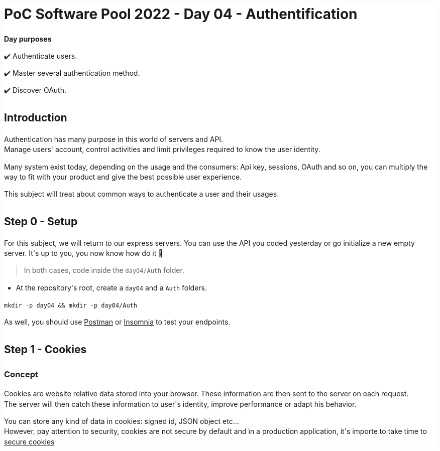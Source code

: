 # PoC Software Pool 2022 - Day 04 - Authentification

**Day purposes**

:heavy_check_mark: Authenticate users.

:heavy_check_mark: Master several authentication method.

:heavy_check_mark: Discover OAuth.

## Introduction

Authentication has many purpose in this world of servers and API.<br>
Manage users' account, control activities and limit privileges required to
know the user identity.

Many system exist today, depending on the usage and the consumers: Api key,
sessions, OAuth and so on, you can multiply the way to fit with your product
and give the best possible user experience.

This subject will treat about common ways to authenticate a user and their
usages.

## Step 0 - Setup

For this subject, we will return to our express servers. You can use the 
API you coded yesterday or go initialize a new empty server. It's up to you,
you now know how do it :rocket:
> In both cases, code inside the `day04/Auth` folder.

- At the repository's root, create a `day04` and a `Auth` folders.

```shell
mkdir -p day04 && mkdir -p day04/Auth
```

As well, you should use [Postman](https://www.postman.com) or
[Insomnia](https://insomnia.rest) to test your endpoints.

## Step 1 - Cookies

### Concept

Cookies are website relative data stored into your browser. These information
are then sent to the server on each request.<br>
The server will then catch these information to user's identity, improve
performance or adapt his behavior.

You can store any kind of data in cookies: signed id, JSON object etc...<br>
However, pay attention to security, cookies are not secure by default and
ìn a production application, it's importe to take time to 
[secure cookies](https://resources.infosecinstitute.com/topic/securing-cookies-httponly-secure-flags/)

